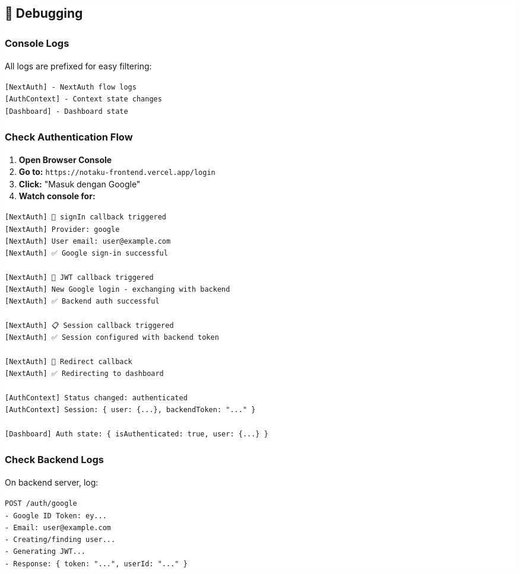 
## 🐛 **Debugging**

### **Console Logs**

All logs are prefixed for easy filtering:

```
[NextAuth] - NextAuth flow logs
[AuthContext] - Context state changes
[Dashboard] - Dashboard state
```

### **Check Authentication Flow**

1. **Open Browser Console**
2. **Go to:** `https://notaku-frontend.vercel.app/login`
3. **Click:** "Masuk dengan Google"
4. **Watch console for:**

```
[NextAuth] 🔐 signIn callback triggered
[NextAuth] Provider: google
[NextAuth] User email: user@example.com
[NextAuth] ✅ Google sign-in successful

[NextAuth] 🎫 JWT callback triggered
[NextAuth] New Google login - exchanging with backend
[NextAuth] ✅ Backend auth successful

[NextAuth] 📋 Session callback triggered
[NextAuth] ✅ Session configured with backend token

[NextAuth] 🔀 Redirect callback
[NextAuth] ✅ Redirecting to dashboard

[AuthContext] Status changed: authenticated
[AuthContext] Session: { user: {...}, backendToken: "..." }

[Dashboard] Auth state: { isAuthenticated: true, user: {...} }
```

### **Check Backend Logs**

On backend server, log:
```
POST /auth/google
- Google ID Token: ey...
- Email: user@example.com
- Creating/finding user...
- Generating JWT...
- Response: { token: "...", userId: "..." }
```

